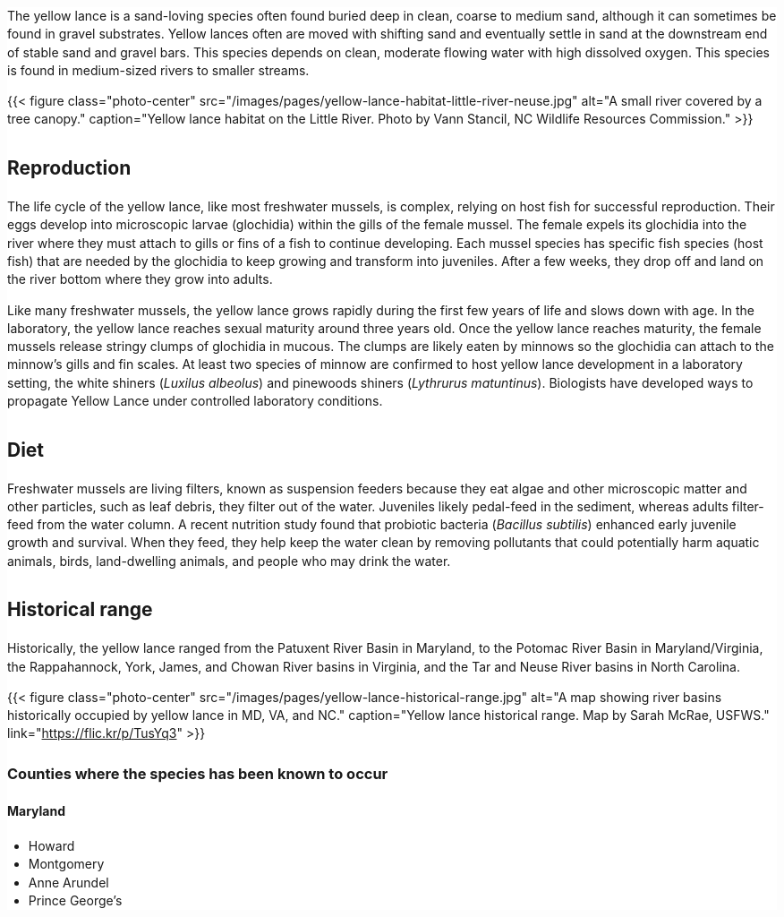 The yellow lance is a sand-loving species often found buried deep in clean, coarse to medium sand, although it can sometimes be found in gravel substrates. Yellow lances often are moved with shifting sand and eventually settle in sand at the downstream end of stable sand and gravel bars. This species depends on clean, moderate flowing water with high dissolved oxygen. This species is found in  medium-sized rivers to smaller streams.

{{< figure class="photo-center" src="/images/pages/yellow-lance-habitat-little-river-neuse.jpg" alt="A small river covered by a tree canopy." caption="Yellow lance habitat on the Little River. Photo by Vann Stancil, NC Wildlife Resources Commission." >}}

## Reproduction

The life cycle of the yellow lance, like most freshwater mussels, is complex, relying on host fish for successful reproduction. Their eggs develop into microscopic larvae (glochidia) within the gills of the female mussel. The female expels its glochidia into the river where they must attach to gills or fins of a fish to continue developing. Each mussel species has specific fish species (host fish) that are needed by the glochidia to keep growing and transform into juveniles. After a few weeks, they drop off and land on the river bottom where they grow into adults.

Like many freshwater mussels, the yellow lance grows rapidly during the first few years of life and slows down with age. In the laboratory, the yellow lance reaches sexual maturity around three years old. Once the yellow lance reaches maturity, the female mussels release stringy clumps of glochidia in mucous. The clumps are likely eaten by minnows so the glochidia can attach to the minnow’s gills and fin scales. At least two species of minnow are confirmed to host yellow lance development in a laboratory  setting, the white shiners (*Luxilus albeolus*) and pinewoods shiners (*Lythrurus matuntinus*). Biologists have developed ways to propagate Yellow Lance under controlled laboratory conditions.

## Diet

Freshwater mussels are living filters, known as suspension feeders because they eat algae and other microscopic matter and other particles, such as leaf debris, they filter out of the water. Juveniles likely pedal-feed in the sediment, whereas adults filter-feed from the water column. A recent nutrition study found that probiotic bacteria (*Bacillus subtilis*) enhanced early juvenile growth and survival. When they feed, they help keep the water clean by removing pollutants that could potentially harm aquatic animals, birds, land-dwelling animals, and people who may drink the water.

## Historical range

Historically, the yellow lance ranged from the Patuxent River Basin in Maryland,  to the Potomac River Basin in Maryland/Virginia, the Rappahannock, York, James, and Chowan River basins in Virginia, and the Tar and Neuse River basins in North Carolina.

{{< figure class="photo-center" src="/images/pages/yellow-lance-historical-range.jpg" alt="A map showing river basins historically occupied by yellow lance in MD, VA, and NC." caption="Yellow lance historical range. Map by Sarah McRae, USFWS." link="https://flic.kr/p/TusYq3" >}}

### Counties where the species has been known to occur

#### Maryland

- Howard
- Montgomery
- Anne Arundel
- Prince George’s
